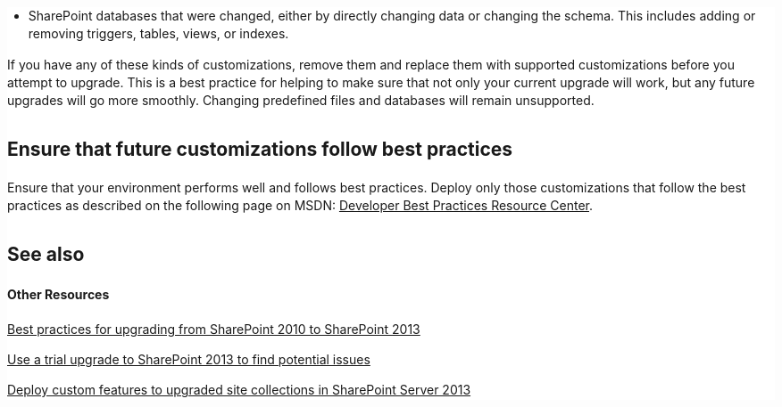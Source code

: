 - SharePoint databases that were changed, either by directly changing data or changing the schema. This includes adding or removing triggers, tables, views, or indexes.
    
If you have any of these kinds of customizations, remove them and replace them with supported customizations before you attempt to upgrade. This is a best practice for helping to make sure that not only your current upgrade will work, but any future upgrades will go more smoothly. Changing predefined files and databases will remain unsupported.
  
## Ensure that future customizations follow best practices
<a name="BestPrac"> </a>

Ensure that your environment performs well and follows best practices. Deploy only those customizations that follow the best practices as described on the following page on MSDN: [Developer Best Practices Resource Center](https://msdn.microsoft.com/en-us/sharepoint/ff660756.aspx).
  
## See also
<a name="BestPrac"> </a>

#### Other Resources

[Best practices for upgrading from SharePoint 2010 to SharePoint 2013](best-practices-for-upgrading-from-sharepoint-2010-to-sharepoint-2013.md)
  
[Use a trial upgrade to SharePoint 2013 to find potential issues](/previous-versions/office/sharepoint-server-2010/cc262155(v=office.14))
  
[Deploy custom features to upgraded site collections in SharePoint Server 2013](/SharePoint/upgrade-and-update/deploy-custom-features-to-upgraded-site-collections-in-sharepoint-server-2013)


